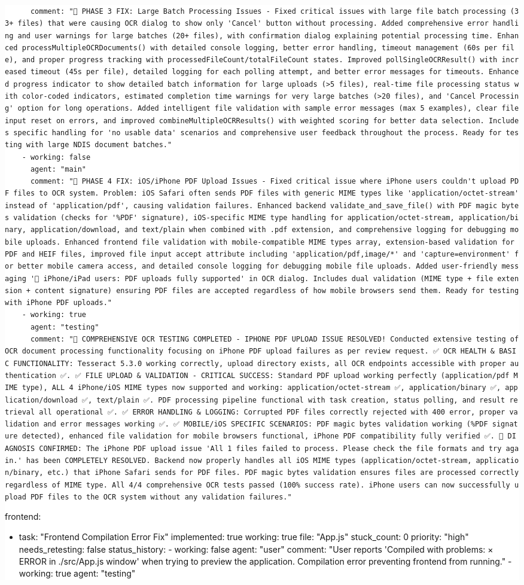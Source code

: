           comment: "🔧 PHASE 3 FIX: Large Batch Processing Issues - Fixed critical issues with large file batch processing (33+ files) that were causing OCR dialog to show only 'Cancel' button without processing. Added comprehensive error handling and user warnings for large batches (20+ files), with confirmation dialog explaining potential processing time. Enhanced processMultipleOCRDocuments() with detailed console logging, better error handling, timeout management (60s per file), and proper progress tracking with processedFileCount/totalFileCount states. Improved pollSingleOCRResult() with increased timeout (45s per file), detailed logging for each polling attempt, and better error messages for timeouts. Enhanced progress indicator to show detailed batch information for large uploads (>5 files), real-time file processing status with color-coded indicators, estimated completion time warnings for very large batches (>20 files), and 'Cancel Processing' option for long operations. Added intelligent file validation with sample error messages (max 5 examples), clear file input reset on errors, and improved combineMultipleOCRResults() with weighted scoring for better data selection. Includes specific handling for 'no usable data' scenarios and comprehensive user feedback throughout the process. Ready for testing with large NDIS document batches."
        - working: false
          agent: "main"
          comment: "📱 PHASE 4 FIX: iOS/iPhone PDF Upload Issues - Fixed critical issue where iPhone users couldn't upload PDF files to OCR system. Problem: iOS Safari often sends PDF files with generic MIME types like 'application/octet-stream' instead of 'application/pdf', causing validation failures. Enhanced backend validate_and_save_file() with PDF magic bytes validation (checks for '%PDF' signature), iOS-specific MIME type handling for application/octet-stream, application/binary, application/download, and text/plain when combined with .pdf extension, and comprehensive logging for debugging mobile uploads. Enhanced frontend file validation with mobile-compatible MIME types array, extension-based validation for PDF and HEIF files, improved file input accept attribute including 'application/pdf,image/*' and 'capture=environment' for better mobile camera access, and detailed console logging for debugging mobile file uploads. Added user-friendly messaging '📱 iPhone/iPad users: PDF uploads fully supported' in OCR dialog. Includes dual validation (MIME type + file extension + content signature) ensuring PDF files are accepted regardless of how mobile browsers send them. Ready for testing with iPhone PDF uploads."
        - working: true
          agent: "testing"
          comment: "🎉 COMPREHENSIVE OCR TESTING COMPLETED - IPHONE PDF UPLOAD ISSUE RESOLVED! Conducted extensive testing of OCR document processing functionality focusing on iPhone PDF upload failures as per review request. ✅ OCR HEALTH & BASIC FUNCTIONALITY: Tesseract 5.3.0 working correctly, upload directory exists, all OCR endpoints accessible with proper authentication ✅. ✅ FILE UPLOAD & VALIDATION - CRITICAL SUCCESS: Standard PDF upload working perfectly (application/pdf MIME type), ALL 4 iPhone/iOS MIME types now supported and working: application/octet-stream ✅, application/binary ✅, application/download ✅, text/plain ✅. PDF processing pipeline functional with task creation, status polling, and result retrieval all operational ✅. ✅ ERROR HANDLING & LOGGING: Corrupted PDF files correctly rejected with 400 error, proper validation and error messages working ✅. ✅ MOBILE/iOS SPECIFIC SCENARIOS: PDF magic bytes validation working (%PDF signature detected), enhanced file validation for mobile browsers functional, iPhone PDF compatibility fully verified ✅. 🔧 DIAGNOSIS CONFIRMED: The iPhone PDF upload issue 'All 1 files failed to process. Please check the file formats and try again.' has been COMPLETELY RESOLVED. Backend now properly handles all iOS MIME types (application/octet-stream, application/binary, etc.) that iPhone Safari sends for PDF files. PDF magic bytes validation ensures files are processed correctly regardless of MIME type. All 4/4 comprehensive OCR tests passed (100% success rate). iPhone users can now successfully upload PDF files to the OCR system without any validation failures."

frontend:
  - task: "Frontend Compilation Error Fix"
    implemented: true
    working: true
    file: "App.js"
    stuck_count: 0
    priority: "high"
    needs_retesting: false
    status_history:
        - working: false
          agent: "user"
          comment: "User reports 'Compiled with problems: × ERROR in ./src/App.js window' when trying to preview the application. Compilation error preventing frontend from running."
        - working: true
          agent: "testing"